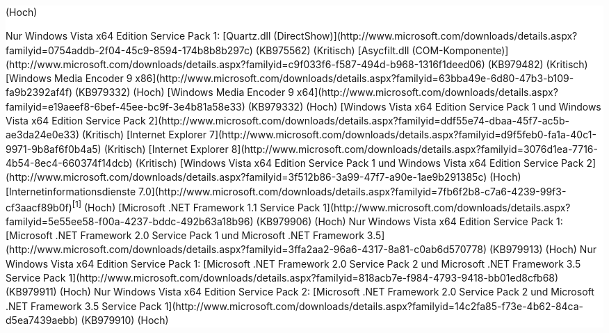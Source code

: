 (Hoch)
</td>
<td style="border:1px solid black;">
Nur Windows Vista x64 Edition Service Pack 1:  
[Quartz.dll (DirectShow)](http://www.microsoft.com/downloads/details.aspx?familyid=0754addb-2f04-45c9-8594-174b8b8b297c)  
(KB975562)  
(Kritisch)  
[Asycfilt.dll (COM-Komponente)](http://www.microsoft.com/downloads/details.aspx?familyid=c9f033f6-f587-494d-b968-1316f1deed06)  
(KB979482)  
(Kritisch)  
[Windows Media Encoder 9 x86](http://www.microsoft.com/downloads/details.aspx?familyid=63bba49e-6d80-47b3-b109-fa9b2392af4f)  
(KB979332)  
(Hoch)  
[Windows Media Encoder 9 x64](http://www.microsoft.com/downloads/details.aspx?familyid=e19aeef8-6bef-45ee-bc9f-3e4b81a58e33)  
(KB979332)  
(Hoch)
</td>
<td style="border:1px solid black;">
[Windows Vista x64 Edition Service Pack 1 und Windows Vista x64 Edition Service Pack 2](http://www.microsoft.com/downloads/details.aspx?familyid=ddf55e74-dbaa-45f7-ac5b-ae3da24e0e33)  
(Kritisch)
</td>
<td style="border:1px solid black;">
[Internet Explorer 7](http://www.microsoft.com/downloads/details.aspx?familyid=d9f5feb0-fa1a-40c1-9971-9b8af6f0b4a5)  
(Kritisch)  
[Internet Explorer 8](http://www.microsoft.com/downloads/details.aspx?familyid=3076d1ea-7716-4b54-8ec4-660374f14dcb)  
(Kritisch)
</td>
<td style="border:1px solid black;">
[Windows Vista x64 Edition Service Pack 1 und Windows Vista x64 Edition Service Pack 2](http://www.microsoft.com/downloads/details.aspx?familyid=3f512b86-3a99-47f7-a90e-1ae9b291385c)  
(Hoch)
</td>
<td style="border:1px solid black;">
[Internetinformationsdienste 7.0](http://www.microsoft.com/downloads/details.aspx?familyid=7fb6f2b8-c7a6-4239-99f3-cf3aacf89b0f)<sup>[1]</sup>
(Hoch)
</td>
<td style="border:1px solid black;">
[Microsoft .NET Framework 1.1 Service Pack 1](http://www.microsoft.com/downloads/details.aspx?familyid=5e55ee58-f00a-4237-bddc-492b63a18b96)  
(KB979906)  
(Hoch)  
Nur Windows Vista x64 Edition Service Pack 1:  
[Microsoft .NET Framework 2.0 Service Pack 1 und Microsoft .NET Framework 3.5](http://www.microsoft.com/downloads/details.aspx?familyid=3ffa2aa2-96a6-4317-8a81-c0ab6d570778)  
(KB979913)  
(Hoch)  
Nur Windows Vista x64 Edition Service Pack 1:  
[Microsoft .NET Framework 2.0 Service Pack 2 und Microsoft .NET Framework 3.5 Service Pack 1](http://www.microsoft.com/downloads/details.aspx?familyid=818acb7e-f984-4793-9418-bb01ed8cfb68)  
(KB979911)  
(Hoch)  
Nur Windows Vista x64 Edition Service Pack 2:  
[Microsoft .NET Framework 2.0 Service Pack 2 und Microsoft .NET Framework 3.5 Service Pack 1](http://www.microsoft.com/downloads/details.aspx?familyid=14c2fa85-f73e-4b62-84ca-d5ea7439aebb)  
(KB979910)  
(Hoch)